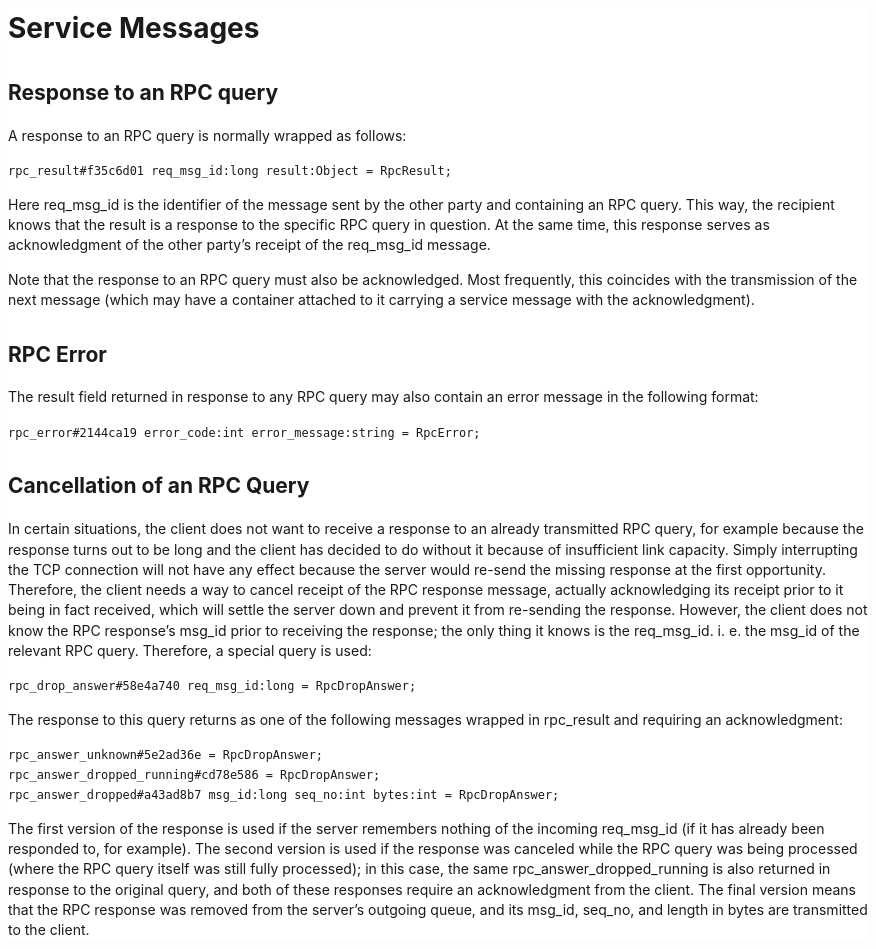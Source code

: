 # Service Messages
## Response to an RPC query
A response to an RPC query is normally wrapped as follows:

```
rpc_result#f35c6d01 req_msg_id:long result:Object = RpcResult;
```

Here req_msg_id is the identifier of the message sent by the other party and containing an RPC query. This way, the recipient knows that the result is a response to the specific RPC query in question.
At the same time, this response serves as acknowledgment of the other party’s receipt of the req_msg_id message.

Note that the response to an RPC query must also be acknowledged. Most frequently, this coincides with the transmission of the next message (which may have a container attached to it carrying a service message with the acknowledgment).

## RPC Error
The result field returned in response to any RPC query may also contain an error message in the following format:

```
rpc_error#2144ca19 error_code:int error_message:string = RpcError;
```

## Cancellation of an RPC Query
In certain situations, the client does not want to receive a response to an already transmitted RPC query, for example because the response turns out to be long and the client has decided to do without it because of insufficient link capacity. Simply interrupting the TCP connection will not have any effect because the server would re-send the missing response at the first opportunity. Therefore, the client needs a way to cancel receipt of the RPC response message, actually acknowledging its receipt prior to it being in fact received, which will settle the server down and prevent it from re-sending the response. However, the client does not know the RPC response’s msg_id prior to receiving the response; the only thing it knows is the req_msg_id. i. e. the msg_id of the relevant RPC query. Therefore, a special query is used:

```
rpc_drop_answer#58e4a740 req_msg_id:long = RpcDropAnswer;
```

The response to this query returns as one of the following messages wrapped in rpc_result and requiring an acknowledgment:

```
rpc_answer_unknown#5e2ad36e = RpcDropAnswer;
rpc_answer_dropped_running#cd78e586 = RpcDropAnswer;
rpc_answer_dropped#a43ad8b7 msg_id:long seq_no:int bytes:int = RpcDropAnswer;
```

The first version of the response is used if the server remembers nothing of the incoming req_msg_id (if it has already been responded to, for example). The second version is used if the response was canceled while the RPC query was being processed (where the RPC query itself was still fully processed); in this case, the same rpc_answer_dropped_running is also returned in response to the original query, and both of these responses require an acknowledgment from the client. The final version means that the RPC response was removed from the server’s outgoing queue, and its msg_id, seq_no, and length in bytes are transmitted to the client.
